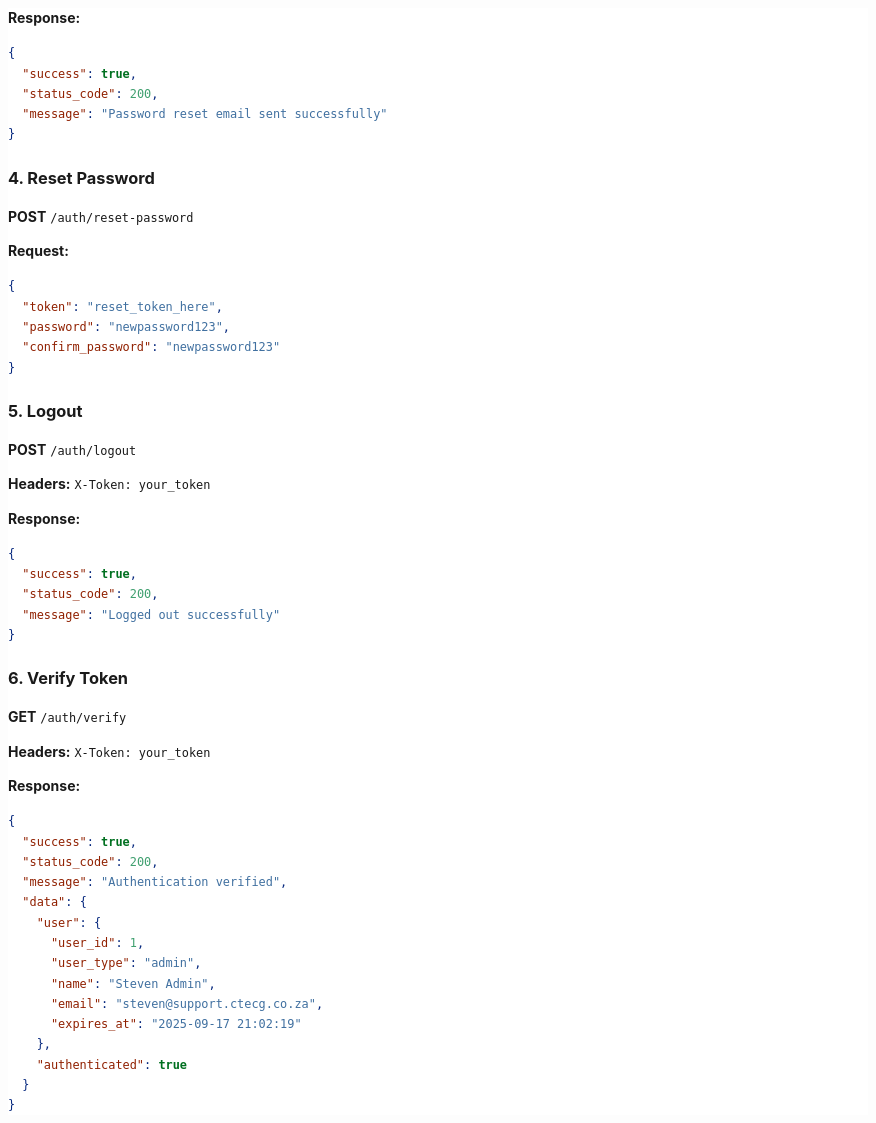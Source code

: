 **Response:**
```json
{
  "success": true,
  "status_code": 200,
  "message": "Password reset email sent successfully"
}
```

### 4. Reset Password
**POST** `/auth/reset-password`

**Request:**
```json
{
  "token": "reset_token_here",
  "password": "newpassword123",
  "confirm_password": "newpassword123"
}
```

### 5. Logout
**POST** `/auth/logout`

**Headers:** `X-Token: your_token`

**Response:**
```json
{
  "success": true,
  "status_code": 200,
  "message": "Logged out successfully"
}
```

### 6. Verify Token
**GET** `/auth/verify`

**Headers:** `X-Token: your_token`

**Response:**
```json
{
  "success": true,
  "status_code": 200,
  "message": "Authentication verified",
  "data": {
    "user": {
      "user_id": 1,
      "user_type": "admin",
      "name": "Steven Admin",
      "email": "steven@support.ctecg.co.za",
      "expires_at": "2025-09-17 21:02:19"
    },
    "authenticated": true
  }
}
```
